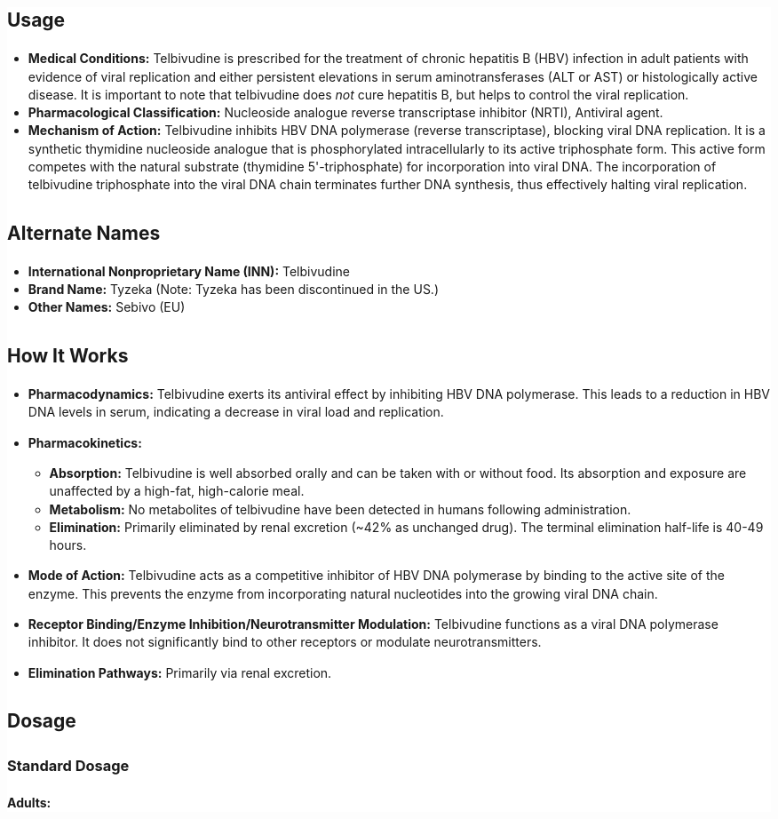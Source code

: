 ## **Usage**

- **Medical Conditions:** Telbivudine is prescribed for the treatment of chronic hepatitis B (HBV) infection in adult patients with evidence of viral replication and either persistent elevations in serum aminotransferases (ALT or AST) or histologically active disease.  It is important to note that telbivudine does *not* cure hepatitis B, but helps to control the viral replication.
- **Pharmacological Classification:**  Nucleoside analogue reverse transcriptase inhibitor (NRTI), Antiviral agent.
- **Mechanism of Action:** Telbivudine inhibits HBV DNA polymerase (reverse transcriptase), blocking viral DNA replication.  It is a synthetic thymidine nucleoside analogue that is phosphorylated intracellularly to its active triphosphate form. This active form competes with the natural substrate (thymidine 5'-triphosphate) for incorporation into viral DNA.  The incorporation of telbivudine triphosphate into the viral DNA chain terminates further DNA synthesis, thus effectively halting viral replication.

## **Alternate Names**

- **International Nonproprietary Name (INN):** Telbivudine
- **Brand Name:** Tyzeka (Note: Tyzeka has been discontinued in the US.)
- **Other Names:** Sebivo (EU)



## **How It Works**

- **Pharmacodynamics:** Telbivudine exerts its antiviral effect by inhibiting HBV DNA polymerase. This leads to a reduction in HBV DNA levels in serum, indicating a decrease in viral load and replication.
- **Pharmacokinetics:**
    - **Absorption:**  Telbivudine is well absorbed orally and can be taken with or without food. Its absorption and exposure are unaffected by a high-fat, high-calorie meal.
    - **Metabolism:**  No metabolites of telbivudine have been detected in humans following administration.
    - **Elimination:** Primarily eliminated by renal excretion (~42% as unchanged drug).  The terminal elimination half-life is 40-49 hours.  


- **Mode of Action:** Telbivudine acts as a competitive inhibitor of HBV DNA polymerase by binding to the active site of the enzyme. This prevents the enzyme from incorporating natural nucleotides into the growing viral DNA chain.
- **Receptor Binding/Enzyme Inhibition/Neurotransmitter Modulation:**  Telbivudine functions as a viral DNA polymerase inhibitor. It does not significantly bind to other receptors or modulate neurotransmitters.
- **Elimination Pathways:** Primarily via renal excretion.

## **Dosage**


### **Standard Dosage**

#### **Adults:**
